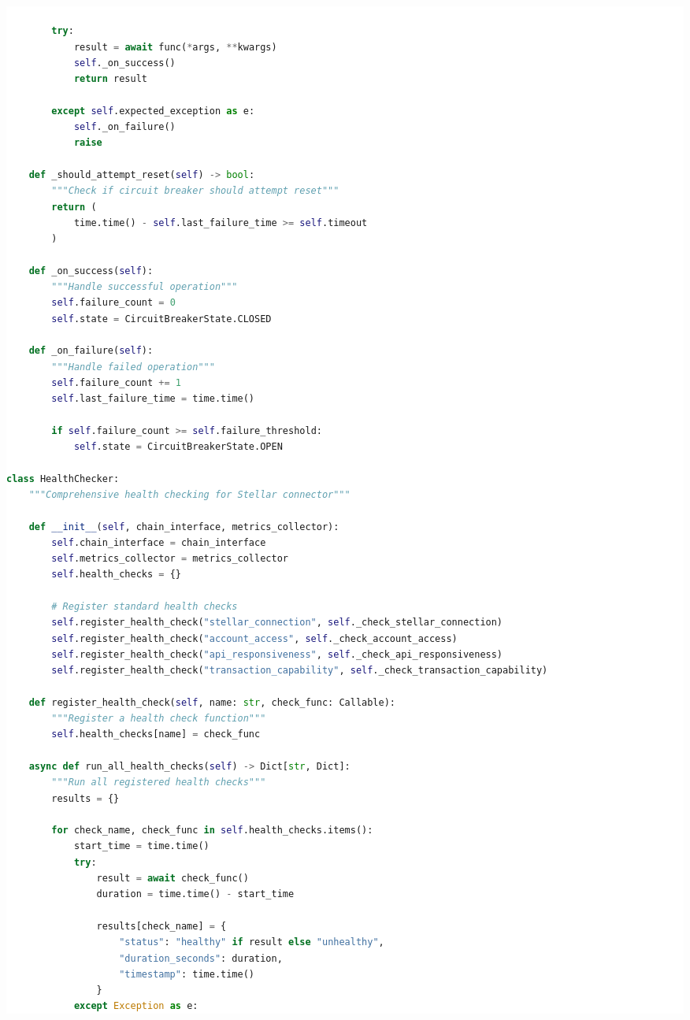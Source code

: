 ```python
        
        try:
            result = await func(*args, **kwargs)
            self._on_success()
            return result
            
        except self.expected_exception as e:
            self._on_failure()
            raise
    
    def _should_attempt_reset(self) -> bool:
        """Check if circuit breaker should attempt reset"""
        return (
            time.time() - self.last_failure_time >= self.timeout
        )
    
    def _on_success(self):
        """Handle successful operation"""
        self.failure_count = 0
        self.state = CircuitBreakerState.CLOSED
    
    def _on_failure(self):
        """Handle failed operation"""
        self.failure_count += 1
        self.last_failure_time = time.time()
        
        if self.failure_count >= self.failure_threshold:
            self.state = CircuitBreakerState.OPEN

class HealthChecker:
    """Comprehensive health checking for Stellar connector"""
    
    def __init__(self, chain_interface, metrics_collector):
        self.chain_interface = chain_interface
        self.metrics_collector = metrics_collector
        self.health_checks = {}
        
        # Register standard health checks
        self.register_health_check("stellar_connection", self._check_stellar_connection)
        self.register_health_check("account_access", self._check_account_access)
        self.register_health_check("api_responsiveness", self._check_api_responsiveness)
        self.register_health_check("transaction_capability", self._check_transaction_capability)
        
    def register_health_check(self, name: str, check_func: Callable):
        """Register a health check function"""
        self.health_checks[name] = check_func
    
    async def run_all_health_checks(self) -> Dict[str, Dict]:
        """Run all registered health checks"""
        results = {}
        
        for check_name, check_func in self.health_checks.items():
            start_time = time.time()
            try:
                result = await check_func()
                duration = time.time() - start_time
                
                results[check_name] = {
                    "status": "healthy" if result else "unhealthy",
                    "duration_seconds": duration,
                    "timestamp": time.time()
                }
            except Exception as e:
```